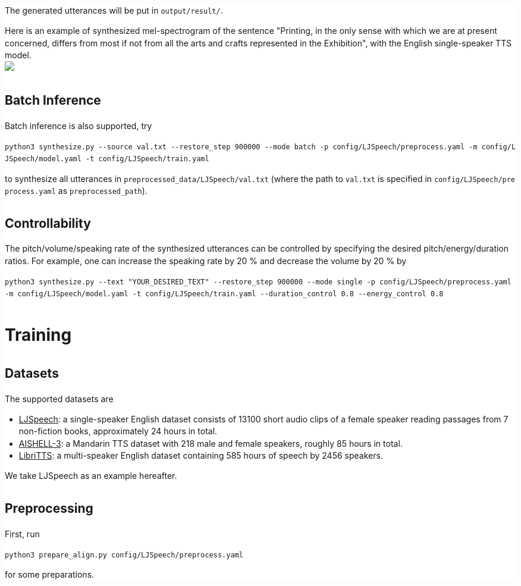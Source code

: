 The generated utterances will be put in ``output/result/``.

Here is an example of synthesized mel-spectrogram of the sentence "Printing, in the only sense with which we are at present concerned, differs from most if not from all the arts and crafts represented in the Exhibition", with the English single-speaker TTS model.  
![](./img/synthesized_melspectrogram.png)

## Batch Inference
Batch inference is also supported, try

```
python3 synthesize.py --source val.txt --restore_step 900000 --mode batch -p config/LJSpeech/preprocess.yaml -m config/LJSpeech/model.yaml -t config/LJSpeech/train.yaml
```
to synthesize all utterances in ``preprocessed_data/LJSpeech/val.txt`` (where the path to `val.txt` is specified in `config/LJSpeech/preprocess.yaml` as `preprocessed_path`).

## Controllability
The pitch/volume/speaking rate of the synthesized utterances can be controlled by specifying the desired pitch/energy/duration ratios.
For example, one can increase the speaking rate by 20 % and decrease the volume by 20 % by

```
python3 synthesize.py --text "YOUR_DESIRED_TEXT" --restore_step 900000 --mode single -p config/LJSpeech/preprocess.yaml -m config/LJSpeech/model.yaml -t config/LJSpeech/train.yaml --duration_control 0.8 --energy_control 0.8
```

# Training

## Datasets

The supported datasets are

- [LJSpeech](https://keithito.com/LJ-Speech-Dataset/): a single-speaker English dataset consists of 13100 short audio clips of a female speaker reading passages from 7 non-fiction books, approximately 24 hours in total.
- [AISHELL-3](http://www.aishelltech.com/aishell_3): a Mandarin TTS dataset with 218 male and female speakers, roughly 85 hours in total.
- [LibriTTS](https://research.google/tools/datasets/libri-tts/): a multi-speaker English dataset containing 585 hours of speech by 2456 speakers.

We take LJSpeech as an example hereafter.

## Preprocessing
 
First, run 
```
python3 prepare_align.py config/LJSpeech/preprocess.yaml
```
for some preparations.
